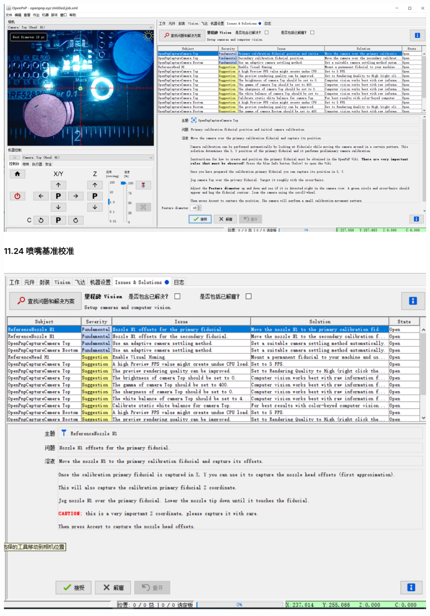 ![image-20230226165943757](.assets/视觉基准——主.png)

### 11.24 喷嘴基准校准

![image-20230226195525177](.assets/N1主基准点校准.png)